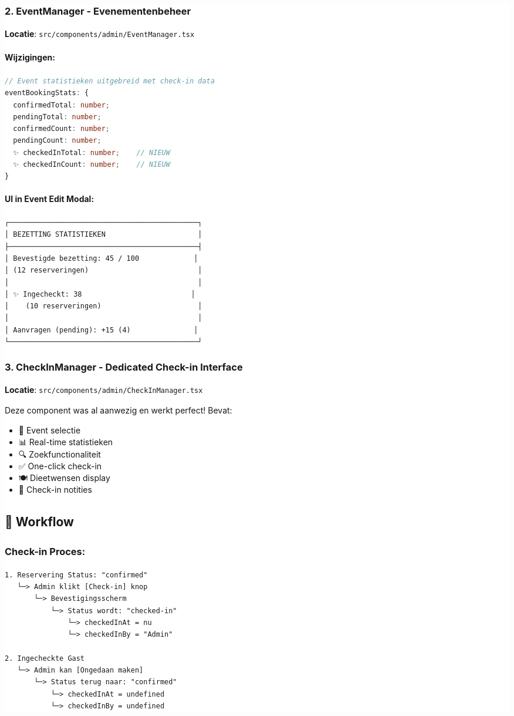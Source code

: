 ### 2. **EventManager** - Evenementenbeheer
**Locatie**: `src/components/admin/EventManager.tsx`

#### Wijzigingen:
```typescript
// Event statistieken uitgebreid met check-in data
eventBookingStats: {
  confirmedTotal: number;
  pendingTotal: number;
  confirmedCount: number;
  pendingCount: number;
  ✨ checkedInTotal: number;    // NIEUW
  ✨ checkedInCount: number;    // NIEUW
}
```

#### UI in Event Edit Modal:
```
┌─────────────────────────────────────────────┐
│ BEZETTING STATISTIEKEN                      │
├─────────────────────────────────────────────┤
│ Bevestigde bezetting: 45 / 100             │
│ (12 reserveringen)                          │
│                                             │
│ ✨ Ingecheckt: 38                          │
│    (10 reserveringen)                       │
│                                             │
│ Aanvragen (pending): +15 (4)               │
└─────────────────────────────────────────────┘
```

### 3. **CheckInManager** - Dedicated Check-in Interface
**Locatie**: `src/components/admin/CheckInManager.tsx`

Deze component was al aanwezig en werkt perfect! Bevat:
- 📅 Event selectie
- 📊 Real-time statistieken
- 🔍 Zoekfunctionaliteit
- ✅ One-click check-in
- 🍽️ Dieetwensen display
- 📝 Check-in notities

## 🔄 Workflow

### Check-in Proces:
```
1. Reservering Status: "confirmed"
   └─> Admin klikt [Check-in] knop
       └─> Bevestigingsscherm
           └─> Status wordt: "checked-in"
               └─> checkedInAt = nu
               └─> checkedInBy = "Admin"

2. Ingecheckte Gast
   └─> Admin kan [Ongedaan maken]
       └─> Status terug naar: "confirmed"
           └─> checkedInAt = undefined
           └─> checkedInBy = undefined
```

